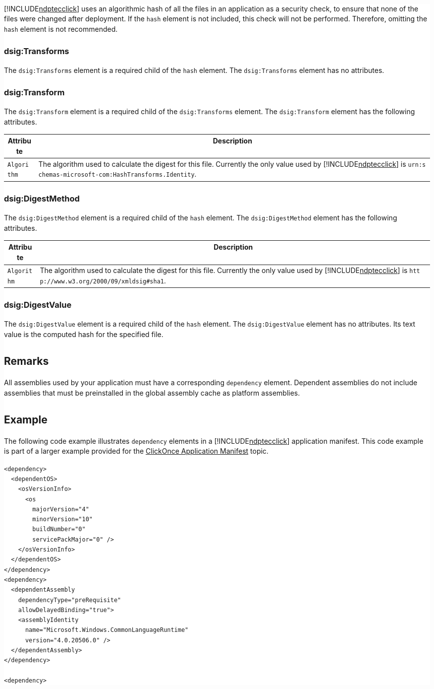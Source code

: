  [!INCLUDE[ndptecclick](../includes/ndptecclick-md.md)] uses an algorithmic hash of all the files in an application as a security check, to ensure that none of the files were changed after deployment. If the `hash` element is not included, this check will not be performed. Therefore, omitting the `hash` element is not recommended.  
  
### dsig:Transforms  
 The `dsig:Transforms` element is a required child of the `hash` element. The `dsig:Transforms` element has no attributes.  
  
### dsig:Transform  
 The `dsig:Transform` element is a required child of the `dsig:Transforms` element. The `dsig:Transform` element has the following attributes.  
  
|Attribute|Description|  
|---------------|-----------------|  
|`Algorithm`|The algorithm used to calculate the digest for this file. Currently the only value used by [!INCLUDE[ndptecclick](../includes/ndptecclick-md.md)] is `urn:schemas-microsoft-com:HashTransforms.Identity`.|  
  
### dsig:DigestMethod  
 The `dsig:DigestMethod` element is a required child of the `hash` element. The `dsig:DigestMethod` element has the following attributes.  
  
|Attribute|Description|  
|---------------|-----------------|  
|`Algorithm`|The algorithm used to calculate the digest for this file. Currently the only value used by [!INCLUDE[ndptecclick](../includes/ndptecclick-md.md)] is `http://www.w3.org/2000/09/xmldsig#sha1`.|  
  
### dsig:DigestValue  
 The `dsig:DigestValue` element is a required child of the `hash` element. The `dsig:DigestValue` element has no attributes. Its text value is the computed hash for the specified file.  
  
## Remarks  
 All assemblies used by your application must have a corresponding `dependency` element. Dependent assemblies do not include assemblies that must be preinstalled in the global assembly cache as platform assemblies.  
  
## Example  
 The following code example illustrates `dependency` elements in a [!INCLUDE[ndptecclick](../includes/ndptecclick-md.md)] application manifest. This code example is part of a larger example provided for the [ClickOnce Application Manifest](../deployment/clickonce-application-manifest.md) topic.  
  
```  
<dependency>  
  <dependentOS>  
    <osVersionInfo>  
      <os   
        majorVersion="4"   
        minorVersion="10"   
        buildNumber="0"   
        servicePackMajor="0" />  
    </osVersionInfo>  
  </dependentOS>  
</dependency>  
<dependency>  
  <dependentAssembly  
    dependencyType="preRequisite"  
    allowDelayedBinding="true">  
    <assemblyIdentity  
      name="Microsoft.Windows.CommonLanguageRuntime"  
      version="4.0.20506.0" />  
  </dependentAssembly>  
</dependency>  
  
<dependency>  
```